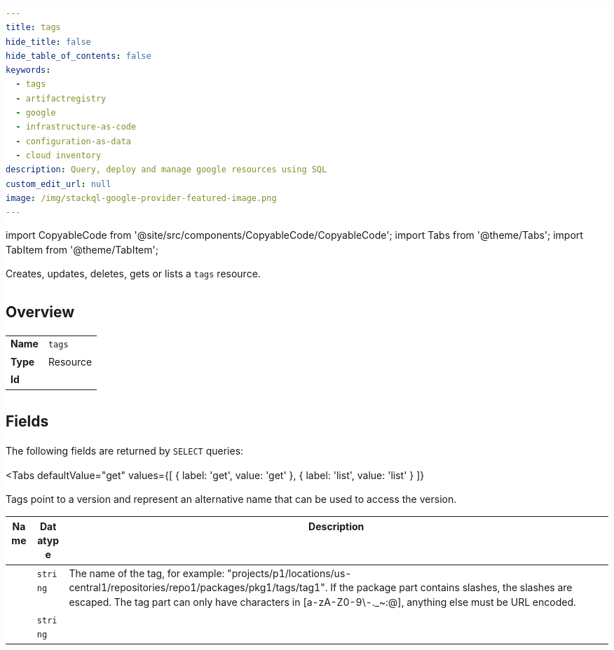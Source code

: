 ```yaml
--- 
title: tags
hide_title: false
hide_table_of_contents: false
keywords:
  - tags
  - artifactregistry
  - google
  - infrastructure-as-code
  - configuration-as-data
  - cloud inventory
description: Query, deploy and manage google resources using SQL
custom_edit_url: null
image: /img/stackql-google-provider-featured-image.png
---
```


import CopyableCode from '@site/src/components/CopyableCode/CopyableCode';
import Tabs from '@theme/Tabs';
import TabItem from '@theme/TabItem';

Creates, updates, deletes, gets or lists a <code>tags</code> resource.

## Overview
<table><tbody>
<tr><td><b>Name</b></td><td><code>tags</code></td></tr>
<tr><td><b>Type</b></td><td>Resource</td></tr>
<tr><td><b>Id</b></td><td><CopyableCode code="google.artifactregistry.tags" /></td></tr>
</tbody></table>

## Fields

The following fields are returned by `SELECT` queries:

<Tabs
    defaultValue="get"
    values={[
        { label: 'get', value: 'get' },
        { label: 'list', value: 'list' }
    ]}
>
<TabItem value="get">

Tags point to a version and represent an alternative name that can be used to access the version.

<table>
<thead>
    <tr>
    <th>Name</th>
    <th>Datatype</th>
    <th>Description</th>
    </tr>
</thead>
<tbody>
<tr>
    <td><CopyableCode code="name" /></td>
    <td><code>string</code></td>
    <td>The name of the tag, for example: "projects/p1/locations/us-central1/repositories/repo1/packages/pkg1/tags/tag1". If the package part contains slashes, the slashes are escaped. The tag part can only have characters in [a-zA-Z0-9\-._~:@], anything else must be URL encoded.</td>
</tr>
<tr>
    <td><CopyableCode code="version" /></td>
    <td><code>string</code></td>